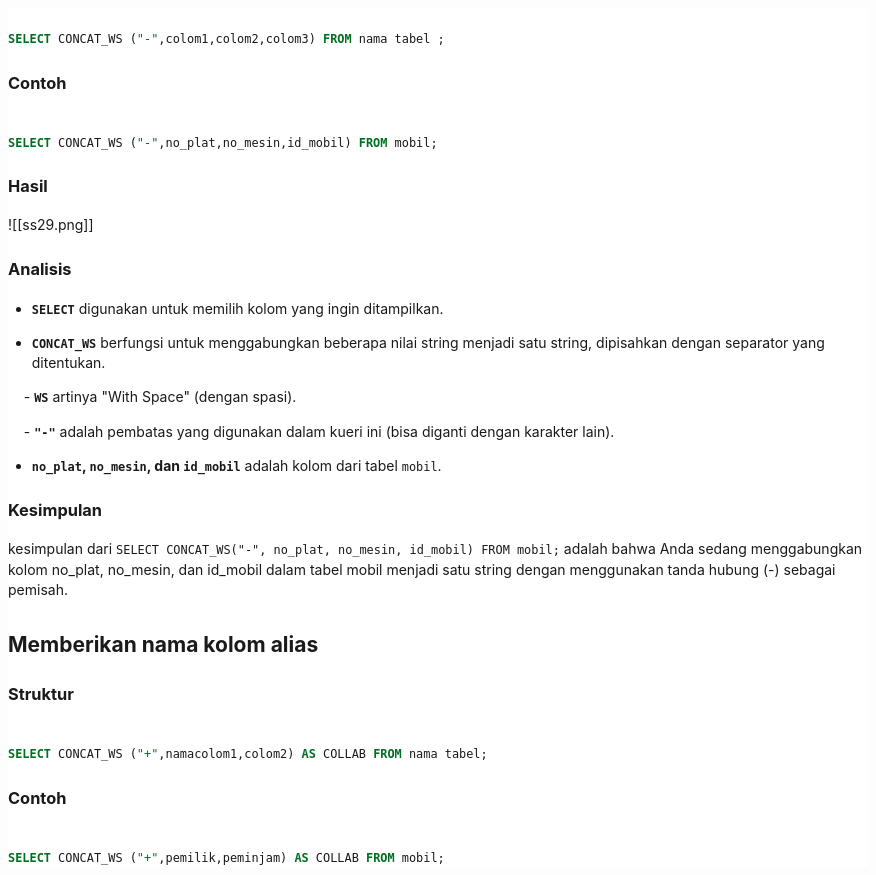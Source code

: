```sql

SELECT CONCAT_WS ("-",colom1,colom2,colom3) FROM nama tabel ;

```

### Contoh

```sql

SELECT CONCAT_WS ("-",no_plat,no_mesin,id_mobil) FROM mobil;

```

### Hasil

![[ss29.png]]

### Analisis

- **`SELECT`** digunakan untuk memilih kolom yang ingin ditampilkan.

- **`CONCAT_WS`** berfungsi untuk menggabungkan beberapa nilai string menjadi satu string, dipisahkan dengan separator yang ditentukan.

    - **`WS`** artinya "With Space" (dengan spasi).

    - **`"-"`** adalah pembatas yang digunakan dalam kueri ini (bisa diganti dengan karakter lain).

- **`no_plat`, `no_mesin`, dan `id_mobil`** adalah kolom dari tabel `mobil`.

### Kesimpulan

kesimpulan dari `SELECT CONCAT_WS("-", no_plat, no_mesin, id_mobil) FROM mobil;` adalah bahwa Anda sedang menggabungkan kolom no_plat, no_mesin, dan id_mobil dalam tabel mobil menjadi satu string dengan menggunakan tanda hubung (-) sebagai pemisah.

## Memberikan nama kolom alias

### Struktur

```sql

SELECT CONCAT_WS ("+",namacolom1,colom2) AS COLLAB FROM nama tabel;

```

### Contoh

```sql

SELECT CONCAT_WS ("+",pemilik,peminjam) AS COLLAB FROM mobil;

```
